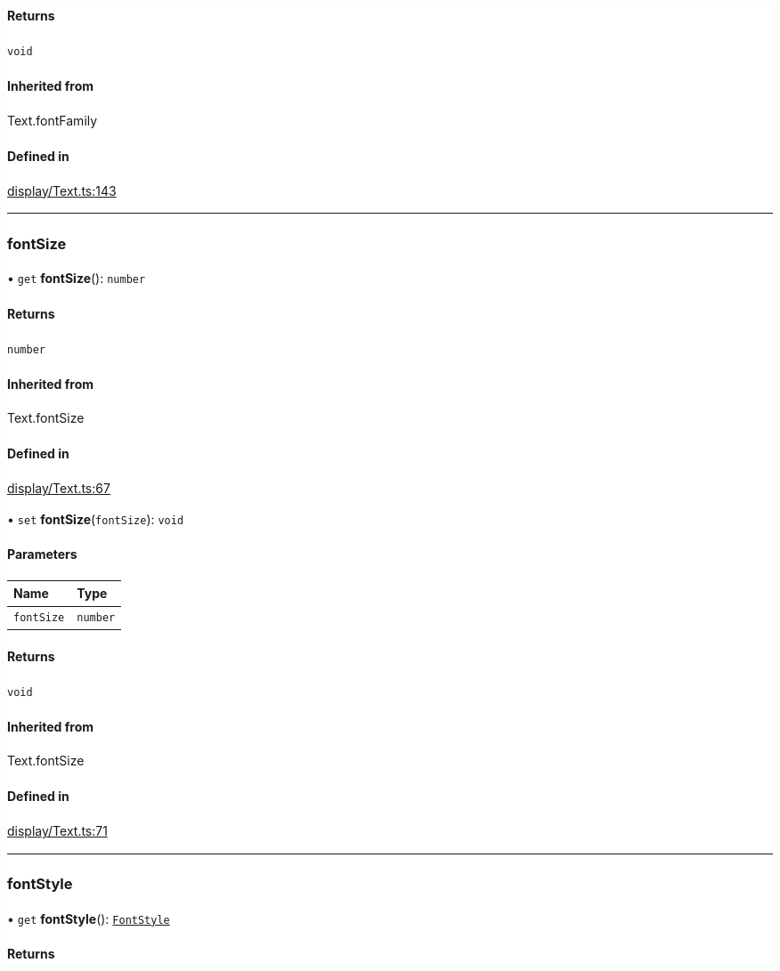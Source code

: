 #### Returns

`void`

#### Inherited from

Text.fontFamily

#### Defined in

[display/Text.ts:143](https://github.com/Lanfei/playable.js/blob/2369e26/src/display/Text.ts#L143)

___

### fontSize

• `get` **fontSize**(): `number`

#### Returns

`number`

#### Inherited from

Text.fontSize

#### Defined in

[display/Text.ts:67](https://github.com/Lanfei/playable.js/blob/2369e26/src/display/Text.ts#L67)

• `set` **fontSize**(`fontSize`): `void`

#### Parameters

| Name | Type |
| :------ | :------ |
| `fontSize` | `number` |

#### Returns

`void`

#### Inherited from

Text.fontSize

#### Defined in

[display/Text.ts:71](https://github.com/Lanfei/playable.js/blob/2369e26/src/display/Text.ts#L71)

___

### fontStyle

• `get` **fontStyle**(): [`FontStyle`](../README.md#fontstyle)

#### Returns
